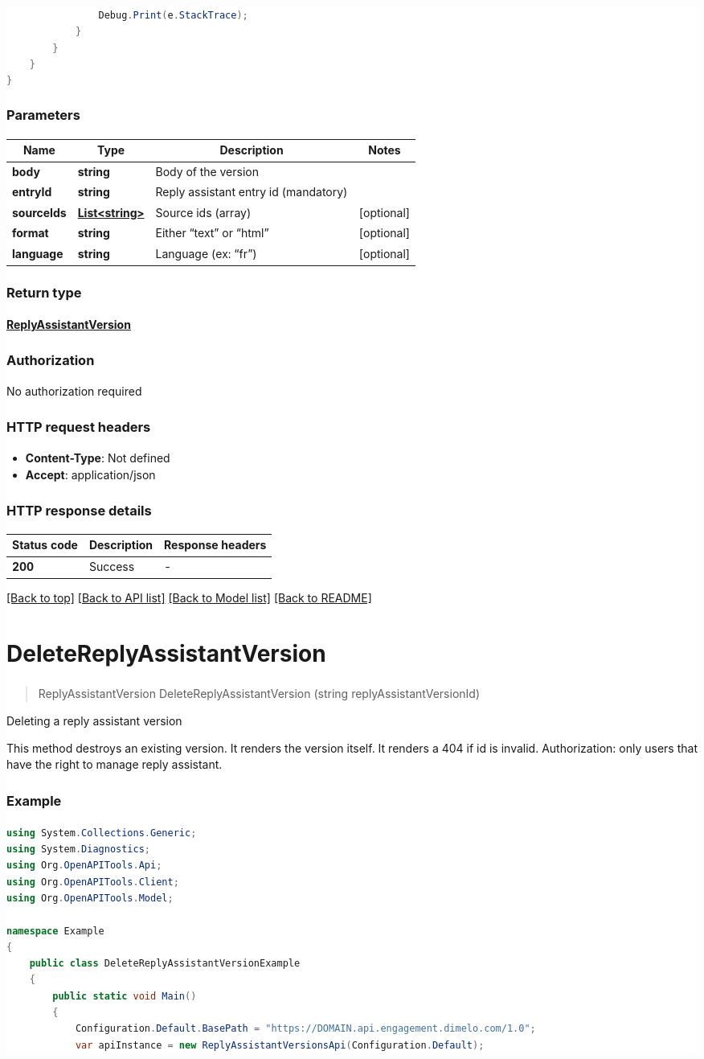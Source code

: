 ```csharp
                Debug.Print(e.StackTrace);
            }
        }
    }
}
```

### Parameters

Name | Type | Description  | Notes
------------- | ------------- | ------------- | -------------
 **body** | **string**| Body of the version | 
 **entryId** | **string**| Reply assistant entry id (mandatory) | 
 **sourceIds** | [**List&lt;string&gt;**](string.md)| Source ids (array) | [optional] 
 **format** | **string**| Either “text” or “html” | [optional] 
 **language** | **string**| Language (ex: “fr”) | [optional] 

### Return type

[**ReplyAssistantVersion**](ReplyAssistantVersion.md)

### Authorization

No authorization required

### HTTP request headers

 - **Content-Type**: Not defined
 - **Accept**: application/json

### HTTP response details
| Status code | Description | Response headers |
|-------------|-------------|------------------|
| **200** | Success |  -  |

[[Back to top]](#) [[Back to API list]](../README.md#documentation-for-api-endpoints) [[Back to Model list]](../README.md#documentation-for-models) [[Back to README]](../README.md)

<a name="deletereplyassistantversion"></a>
# **DeleteReplyAssistantVersion**
> ReplyAssistantVersion DeleteReplyAssistantVersion (string replyAssistantVersionId)

Deleting a reply assistant version

This method destroys an existing version. It renders the version itself. It renders a 404 if id is invalid.  Authorization​: only users that have the right to manage reply assistant.

### Example
```csharp
using System.Collections.Generic;
using System.Diagnostics;
using Org.OpenAPITools.Api;
using Org.OpenAPITools.Client;
using Org.OpenAPITools.Model;

namespace Example
{
    public class DeleteReplyAssistantVersionExample
    {
        public static void Main()
        {
            Configuration.Default.BasePath = "https://DOMAIN.api.engagement.dimelo.com/1.0";
            var apiInstance = new ReplyAssistantVersionsApi(Configuration.Default);
```